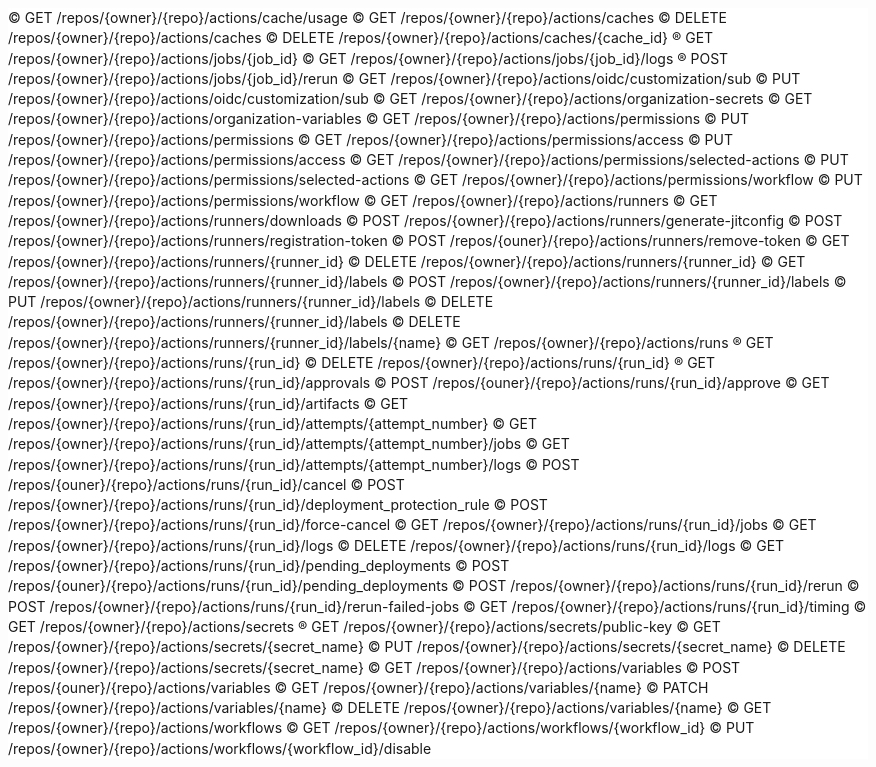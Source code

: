 © GET /repos/{owner}/{repo}/actions/cache/usage
© GET /repos/{owner}/{repo}/actions/caches
© DELETE /repos/{owner}/{repo}/actions/caches
© DELETE /repos/{owner}/{repo}/actions/caches/{cache_id}
® GET /repos/{owner}/{repo}/actions/jobs/{job_id}
© GET /repos/{owner}/{repo}/actions/jobs/{job_id}/logs
® POST /repos/{owner}/{repo}/actions/jobs/{job_id}/rerun
© GET /repos/{owner}/{repo}/actions/oidc/customization/sub
© PUT /repos/{owner}/{repo}/actions/oidc/customization/sub
© GET /repos/{owner}/{repo}/actions/organization-secrets
© GET /repos/{owner}/{repo}/actions/organization-variables
© GET /repos/{owner}/{repo}/actions/permissions
© PUT /repos/{owner}/{repo}/actions/permissions
© GET /repos/{owner}/{repo}/actions/permissions/access
© PUT /repos/{owner}/{repo}/actions/permissions/access
© GET /repos/{owner}/{repo}/actions/permissions/selected-actions
© PUT /repos/{owner}/{repo}/actions/permissions/selected-actions
© GET /repos/{owner}/{repo}/actions/permissions/workflow
© PUT /repos/{owner}/{repo}/actions/permissions/workflow
© GET /repos/{owner}/{repo}/actions/runners
© GET /repos/{owner}/{repo}/actions/runners/downloads
© POST /repos/{owner}/{repo}/actions/runners/generate-jitconfig
© POST /repos/{owner}/{repo}/actions/runners/registration-token
© POST /repos/{ouner}/{repo}/actions/runners/remove-token
© GET /repos/{owner}/{repo}/actions/runners/{runner_id}
© DELETE /repos/{owner}/{repo}/actions/runners/{runner_id}
© GET /repos/{owner}/{repo}/actions/runners/{runner_id}/labels
© POST /repos/{owner}/{repo}/actions/runners/{runner_id}/labels
© PUT /repos/{owner}/{repo}/actions/runners/{runner_id}/labels
© DELETE /repos/{owner}/{repo}/actions/runners/{runner_id}/labels
© DELETE /repos/{owner}/{repo}/actions/runners/{runner_id}/labels/{name}
© GET /repos/{owner}/{repo}/actions/runs
® GET /repos/{owner}/{repo}/actions/runs/{run_id}
© DELETE /repos/{owner}/{repo}/actions/runs/{run_id}
® GET /repos/{owner}/{repo}/actions/runs/{run_id}/approvals
© POST /repos/{ouner}/{repo}/actions/runs/{run_id}/approve
© GET /repos/{owner}/{repo}/actions/runs/{run_id}/artifacts
© GET /repos/{owner}/{repo}/actions/runs/{run_id}/attempts/{attempt_number}
© GET /repos/{owner}/{repo}/actions/runs/{run_id}/attempts/{attempt_number}/jobs
© GET /repos/{owner}/{repo}/actions/runs/{run_id}/attempts/{attempt_number}/logs
© POST /repos/{ouner}/{repo}/actions/runs/{run_id}/cancel
© POST /repos/{owner}/{repo}/actions/runs/{run_id}/deployment_protection_rule
© POST /repos/{owner}/{repo}/actions/runs/{run_id}/force-cancel
© GET /repos/{owner}/{repo}/actions/runs/{run_id}/jobs
© GET /repos/{owner}/{repo}/actions/runs/{run_id}/logs
© DELETE /repos/{owner}/{repo}/actions/runs/{run_id}/logs
© GET /repos/{owner}/{repo}/actions/runs/{run_id}/pending_deployments
© POST /repos/{ouner}/{repo}/actions/runs/{run_id}/pending_deployments
© POST /repos/{owner}/{repo}/actions/runs/{run_id}/rerun
© POST /repos/{owner}/{repo}/actions/runs/{run_id}/rerun-failed-jobs
© GET /repos/{owner}/{repo}/actions/runs/{run_id}/timing
© GET /repos/{owner}/{repo}/actions/secrets
® GET /repos/{owner}/{repo}/actions/secrets/public-key
© GET /repos/{owner}/{repo}/actions/secrets/{secret_name}
© PUT /repos/{owner}/{repo}/actions/secrets/{secret_name}
© DELETE /repos/{owner}/{repo}/actions/secrets/{secret_name}
© GET /repos/{owner}/{repo}/actions/variables
© POST /repos/{ouner}/{repo}/actions/variables
© GET /repos/{owner}/{repo}/actions/variables/{name}
© PATCH /repos/{owner}/{repo}/actions/variables/{name}
© DELETE /repos/{owner}/{repo}/actions/variables/{name}
© GET /repos/{owner}/{repo}/actions/workflows
© GET /repos/{owner}/{repo}/actions/workflows/{workflow_id}
© PUT /repos/{owner}/{repo}/actions/workflows/{workflow_id}/disable